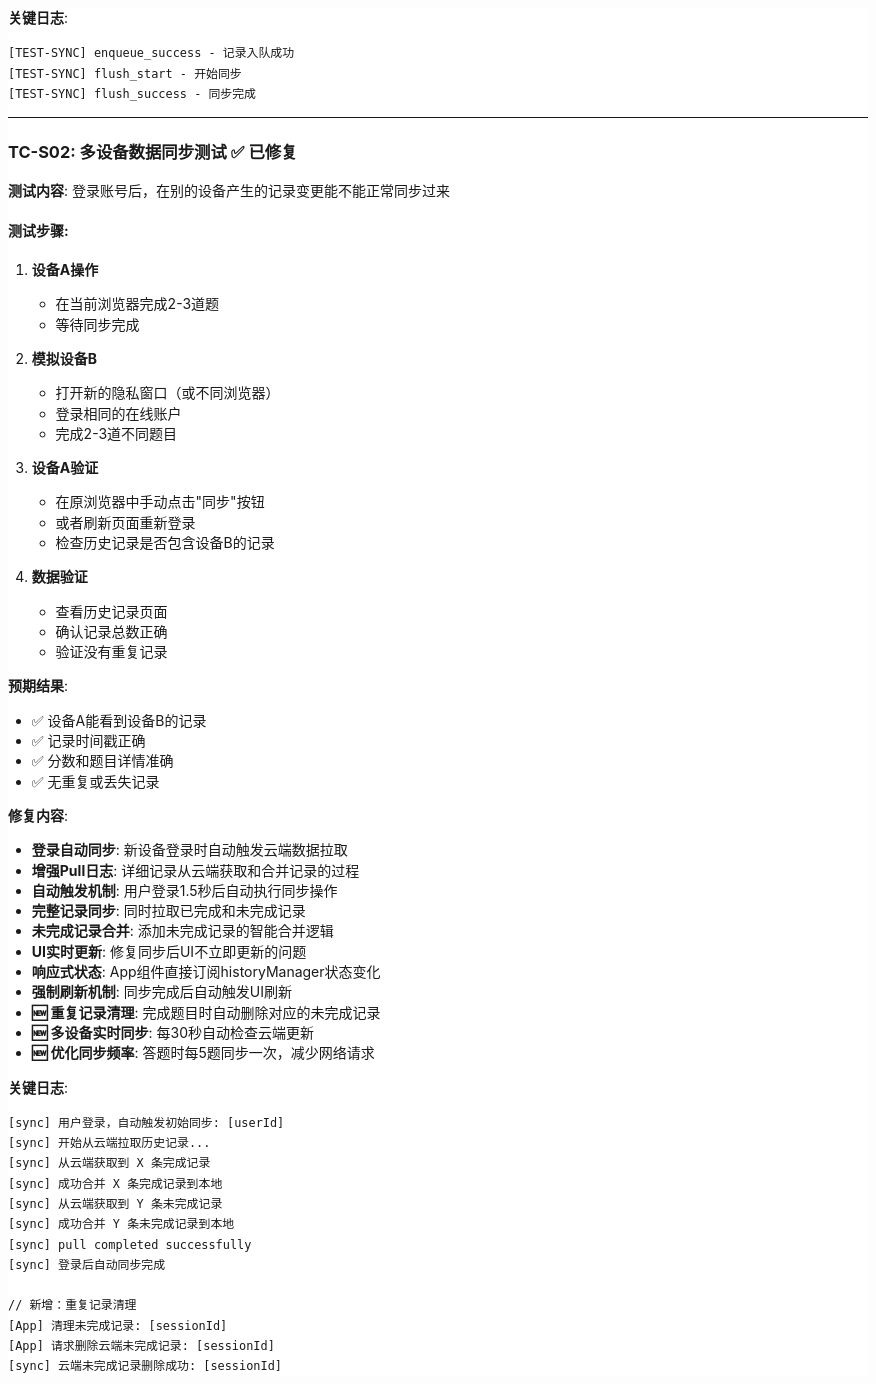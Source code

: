 **关键日志**:
```
[TEST-SYNC] enqueue_success - 记录入队成功
[TEST-SYNC] flush_start - 开始同步
[TEST-SYNC] flush_success - 同步完成
```

---

### TC-S02: 多设备数据同步测试 ✅ **已修复**

**测试内容**: 登录账号后，在别的设备产生的记录变更能不能正常同步过来

#### 测试步骤:
1. **设备A操作**
   - 在当前浏览器完成2-3道题
   - 等待同步完成

2. **模拟设备B**
   - 打开新的隐私窗口（或不同浏览器）
   - 登录相同的在线账户
   - 完成2-3道不同题目

3. **设备A验证**
   - 在原浏览器中手动点击"同步"按钮
   - 或者刷新页面重新登录
   - 检查历史记录是否包含设备B的记录

4. **数据验证**
   - 查看历史记录页面
   - 确认记录总数正确
   - 验证没有重复记录

**预期结果**:
- ✅ 设备A能看到设备B的记录
- ✅ 记录时间戳正确
- ✅ 分数和题目详情准确
- ✅ 无重复或丢失记录

**修复内容**:
- **登录自动同步**: 新设备登录时自动触发云端数据拉取
- **增强Pull日志**: 详细记录从云端获取和合并记录的过程
- **自动触发机制**: 用户登录1.5秒后自动执行同步操作
- **完整记录同步**: 同时拉取已完成和未完成记录
- **未完成记录合并**: 添加未完成记录的智能合并逻辑
- **UI实时更新**: 修复同步后UI不立即更新的问题
- **响应式状态**: App组件直接订阅historyManager状态变化
- **强制刷新机制**: 同步完成后自动触发UI刷新
- **🆕 重复记录清理**: 完成题目时自动删除对应的未完成记录
- **🆕 多设备实时同步**: 每30秒自动检查云端更新
- **🆕 优化同步频率**: 答题时每5题同步一次，减少网络请求

**关键日志**:
```
[sync] 用户登录，自动触发初始同步: [userId]
[sync] 开始从云端拉取历史记录...
[sync] 从云端获取到 X 条完成记录
[sync] 成功合并 X 条完成记录到本地
[sync] 从云端获取到 Y 条未完成记录
[sync] 成功合并 Y 条未完成记录到本地
[sync] pull completed successfully
[sync] 登录后自动同步完成

// 新增：重复记录清理
[App] 清理未完成记录: [sessionId]
[App] 请求删除云端未完成记录: [sessionId]
[sync] 云端未完成记录删除成功: [sessionId]
```
